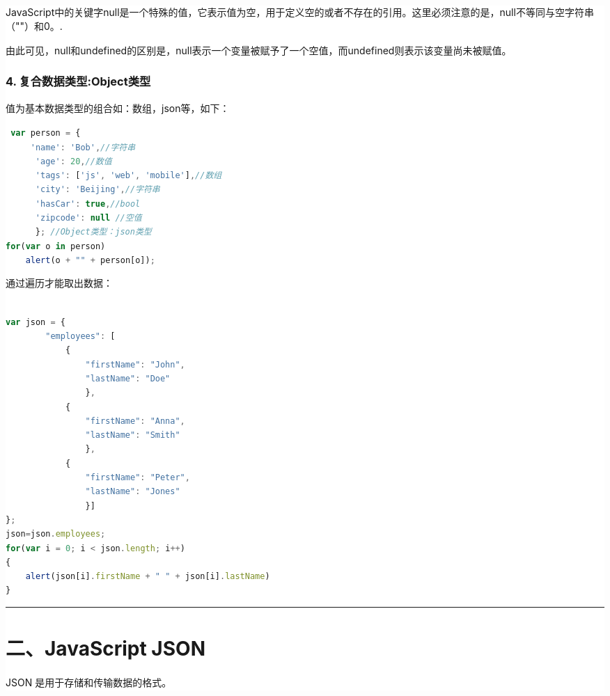 JavaScript中的关键字null是一个特殊的值，它表示值为空，用于定义空的或者不存在的引用。这里必须注意的是，null不等同与空字符串（""）和0。.

由此可见，null和undefined的区别是，null表示一个变量被赋予了一个空值，而undefined则表示该变量尚未被赋值。

### **4.** **复合数据类型:Object类型** 

值为基本数据类型的组合如：数组，json等，如下： 

```javascript
 var person = {
     'name': 'Bob',//字符串
 　　　'age': 20,//数值
 　　　'tags': ['js', 'web', 'mobile'],//数组
 　　　'city': 'Beijing',//字符串
 　　　'hasCar': true,//bool
 　　　'zipcode': null //空值
 　　　}; //Object类型：json类型
for(var o in person) 
    alert(o + "" + person[o]);
```

通过遍历才能取出数据：

```javascript

var json = {
        "employees": [
            {
                "firstName": "John",
                "lastName": "Doe"
                }, 
            {
                "firstName": "Anna",
                "lastName": "Smith"
                },
            {
                "firstName": "Peter",
                "lastName": "Jones"
                }]
};
json=json.employees; 
for(var i = 0; i < json.length; i++)
{
    alert(json[i].firstName + " " + json[i].lastName)
}
```

------



# **二、JavaScript JSON**

JSON 是用于存储和传输数据的格式。
